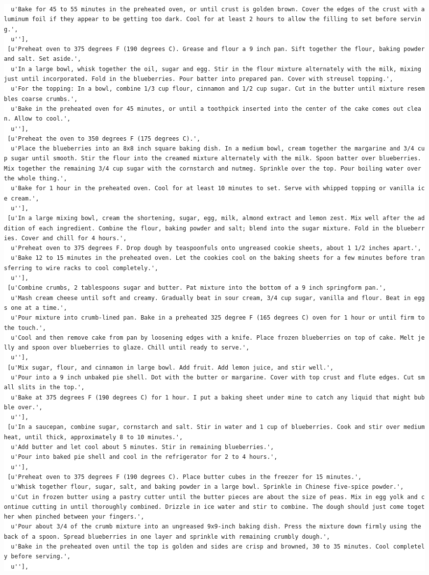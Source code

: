       u'Bake for 45 to 55 minutes in the preheated oven, or until crust is golden brown. Cover the edges of the crust with aluminum foil if they appear to be getting too dark. Cool for at least 2 hours to allow the filling to set before serving.',
      u''],
     [u'Preheat oven to 375 degrees F (190 degrees C). Grease and flour a 9 inch pan. Sift together the flour, baking powder and salt. Set aside.',
      u'In a large bowl, whisk together the oil, sugar and egg. Stir in the flour mixture alternately with the milk, mixing just until incorporated. Fold in the blueberries. Pour batter into prepared pan. Cover with streusel topping.',
      u'For the topping: In a bowl, combine 1/3 cup flour, cinnamon and 1/2 cup sugar. Cut in the butter until mixture resembles coarse crumbs.',
      u'Bake in the preheated oven for 45 minutes, or until a toothpick inserted into the center of the cake comes out clean. Allow to cool.',
      u''],
     [u'Preheat the oven to 350 degrees F (175 degrees C).',
      u'Place the blueberries into an 8x8 inch square baking dish. In a medium bowl, cream together the margarine and 3/4 cup sugar until smooth. Stir the flour into the creamed mixture alternately with the milk. Spoon batter over blueberries. Mix together the remaining 3/4 cup sugar with the cornstarch and nutmeg. Sprinkle over the top. Pour boiling water over the whole thing.',
      u'Bake for 1 hour in the preheated oven. Cool for at least 10 minutes to set. Serve with whipped topping or vanilla ice cream.',
      u''],
     [u'In a large mixing bowl, cream the shortening, sugar, egg, milk, almond extract and lemon zest. Mix well after the addition of each ingredient. Combine the flour, baking powder and salt; blend into the sugar mixture. Fold in the blueberries. Cover and chill for 4 hours.',
      u'Preheat oven to 375 degrees F. Drop dough by teaspoonfuls onto ungreased cookie sheets, about 1 1/2 inches apart.',
      u'Bake 12 to 15 minutes in the preheated oven. Let the cookies cool on the baking sheets for a few minutes before transferring to wire racks to cool completely.',
      u''],
     [u'Combine crumbs, 2 tablespoons sugar and butter. Pat mixture into the bottom of a 9 inch springform pan.',
      u'Mash cream cheese until soft and creamy. Gradually beat in sour cream, 3/4 cup sugar, vanilla and flour. Beat in eggs one at a time.',
      u'Pour mixture into crumb-lined pan. Bake in a preheated 325 degree F (165 degrees C) oven for 1 hour or until firm to the touch.',
      u'Cool and then remove cake from pan by loosening edges with a knife. Place frozen blueberries on top of cake. Melt jelly and spoon over blueberries to glaze. Chill until ready to serve.',
      u''],
     [u'Mix sugar, flour, and cinnamon in large bowl. Add fruit. Add lemon juice, and stir well.',
      u'Pour into a 9 inch unbaked pie shell. Dot with the butter or margarine. Cover with top crust and flute edges. Cut small slits in the top.',
      u'Bake at 375 degrees F (190 degrees C) for 1 hour. I put a baking sheet under mine to catch any liquid that might bubble over.',
      u''],
     [u'In a saucepan, combine sugar, cornstarch and salt. Stir in water and 1 cup of blueberries. Cook and stir over medium heat, until thick, approximately 8 to 10 minutes.',
      u'Add butter and let cool about 5 minutes. Stir in remaining blueberries.',
      u'Pour into baked pie shell and cool in the refrigerator for 2 to 4 hours.',
      u''],
     [u'Preheat oven to 375 degrees F (190 degrees C). Place butter cubes in the freezer for 15 minutes.',
      u'Whisk together flour, sugar, salt, and baking powder in a large bowl. Sprinkle in Chinese five-spice powder.',
      u'Cut in frozen butter using a pastry cutter until the butter pieces are about the size of peas. Mix in egg yolk and continue cutting in until thoroughly combined. Drizzle in ice water and stir to combine. The dough should just come together when pinched between your fingers.',
      u'Pour about 3/4 of the crumb mixture into an ungreased 9x9-inch baking dish. Press the mixture down firmly using the back of a spoon. Spread blueberries in one layer and sprinkle with remaining crumbly dough.',
      u'Bake in the preheated oven until the top is golden and sides are crisp and browned, 30 to 35 minutes. Cool completely before serving.',
      u''],